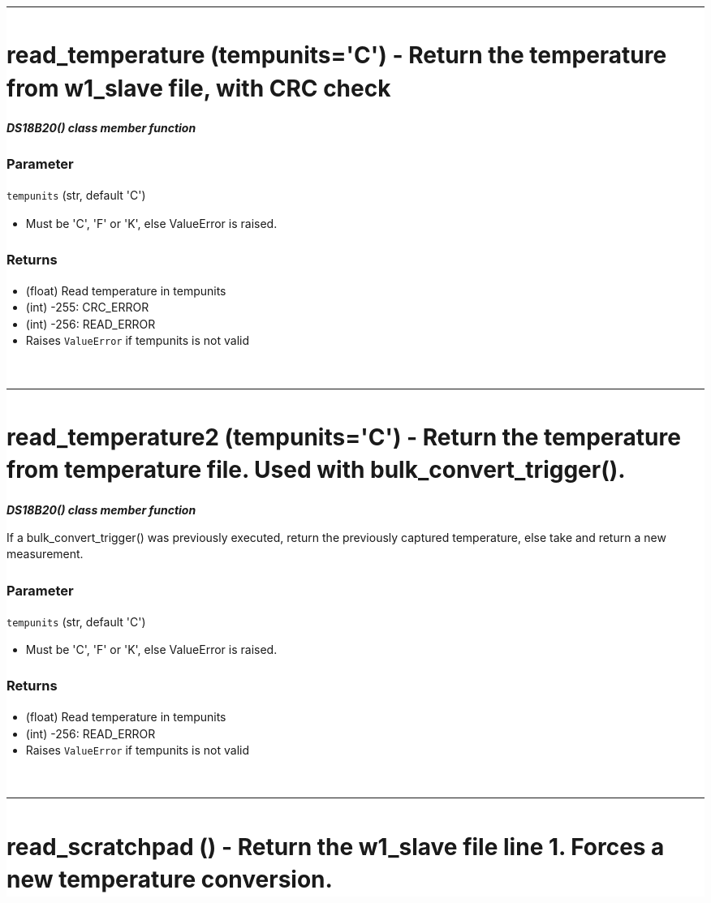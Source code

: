 <a id="read_temperature"></a>

---

# read_temperature (tempunits='C') - Return the temperature from w1_slave file, with CRC check

***DS18B20() class member function***

### Parameter
`tempunits` (str, default 'C')
- Must be 'C', 'F' or 'K', else ValueError is raised.

### Returns
- (float) Read temperature in tempunits
- (int) -255:  CRC_ERROR
- (int) -256:  READ_ERROR
- Raises `ValueError` if tempunits is not valid
        
<br/>

<a id="read_temperature2"></a>

---

# read_temperature2 (tempunits='C') - Return the temperature from temperature file.  Used with bulk_convert_trigger().

***DS18B20() class member function***

If a bulk_convert_trigger() was previously executed, return the previously captured temperature, else take
and return a new measurement.

### Parameter
`tempunits` (str, default 'C')
- Must be 'C', 'F' or 'K', else ValueError is raised.

### Returns
- (float) Read temperature in tempunits
- (int) -256:  READ_ERROR
- Raises `ValueError` if tempunits is not valid
        
<br/>

<a id="read_scratchpad"></a>

---

# read_scratchpad () - Return the w1_slave file line 1.  Forces a new temperature conversion.
